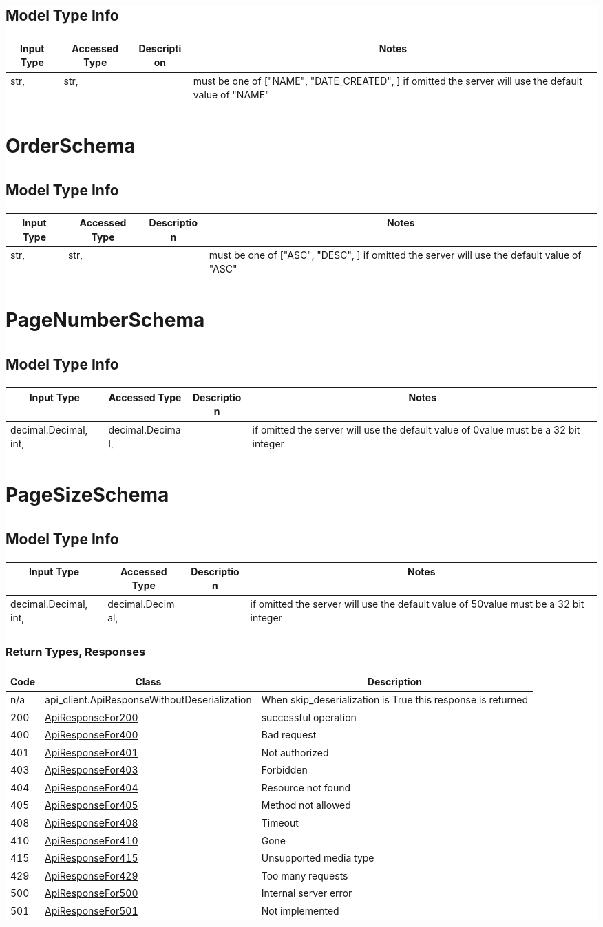 ## Model Type Info

| Input Type | Accessed Type | Description | Notes                                                                                                |
| ---------- | ------------- | ----------- | ---------------------------------------------------------------------------------------------------- |
| str,       | str,          |             | must be one of ["NAME", "DATE_CREATED", ] if omitted the server will use the default value of "NAME" |

# OrderSchema

## Model Type Info

| Input Type | Accessed Type | Description | Notes                                                                                      |
| ---------- | ------------- | ----------- | ------------------------------------------------------------------------------------------ |
| str,       | str,          |             | must be one of ["ASC", "DESC", ] if omitted the server will use the default value of "ASC" |

# PageNumberSchema

## Model Type Info

| Input Type            | Accessed Type    | Description | Notes                                                                               |
| --------------------- | ---------------- | ----------- | ----------------------------------------------------------------------------------- |
| decimal.Decimal, int, | decimal.Decimal, |             | if omitted the server will use the default value of 0value must be a 32 bit integer |

# PageSizeSchema

## Model Type Info

| Input Type            | Accessed Type    | Description | Notes                                                                                |
| --------------------- | ---------------- | ----------- | ------------------------------------------------------------------------------------ |
| decimal.Decimal, int, | decimal.Decimal, |             | if omitted the server will use the default value of 50value must be a 32 bit integer |

### Return Types, Responses

| Code | Class                                                       | Description                                                 |
| ---- | ----------------------------------------------------------- | ----------------------------------------------------------- |
| n/a  | api_client.ApiResponseWithoutDeserialization                | When skip_deserialization is True this response is returned |
| 200  | [ApiResponseFor200](#list_business_units.ApiResponseFor200) | successful operation                                        |
| 400  | [ApiResponseFor400](#list_business_units.ApiResponseFor400) | Bad request                                                 |
| 401  | [ApiResponseFor401](#list_business_units.ApiResponseFor401) | Not authorized                                              |
| 403  | [ApiResponseFor403](#list_business_units.ApiResponseFor403) | Forbidden                                                   |
| 404  | [ApiResponseFor404](#list_business_units.ApiResponseFor404) | Resource not found                                          |
| 405  | [ApiResponseFor405](#list_business_units.ApiResponseFor405) | Method not allowed                                          |
| 408  | [ApiResponseFor408](#list_business_units.ApiResponseFor408) | Timeout                                                     |
| 410  | [ApiResponseFor410](#list_business_units.ApiResponseFor410) | Gone                                                        |
| 415  | [ApiResponseFor415](#list_business_units.ApiResponseFor415) | Unsupported media type                                      |
| 429  | [ApiResponseFor429](#list_business_units.ApiResponseFor429) | Too many requests                                           |
| 500  | [ApiResponseFor500](#list_business_units.ApiResponseFor500) | Internal server error                                       |
| 501  | [ApiResponseFor501](#list_business_units.ApiResponseFor501) | Not implemented                                             |

